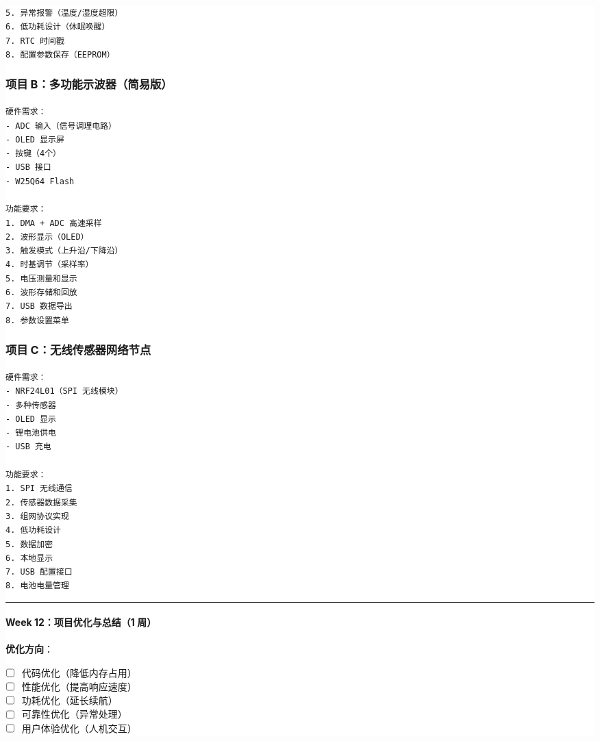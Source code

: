```
5. 异常报警（温度/湿度超限）
6. 低功耗设计（休眠唤醒）
7. RTC 时间戳
8. 配置参数保存（EEPROM）
```

### 项目 B：多功能示波器（简易版）
```
硬件需求：
- ADC 输入（信号调理电路）
- OLED 显示屏
- 按键（4个）
- USB 接口
- W25Q64 Flash

功能要求：
1. DMA + ADC 高速采样
2. 波形显示（OLED）
3. 触发模式（上升沿/下降沿）
4. 时基调节（采样率）
5. 电压测量和显示
6. 波形存储和回放
7. USB 数据导出
8. 参数设置菜单
```

### 项目 C：无线传感器网络节点
```
硬件需求：
- NRF24L01（SPI 无线模块）
- 多种传感器
- OLED 显示
- 锂电池供电
- USB 充电

功能要求：
1. SPI 无线通信
2. 传感器数据采集
3. 组网协议实现
4. 低功耗设计
5. 数据加密
6. 本地显示
7. USB 配置接口
8. 电池电量管理
```

---

#### Week 12：项目优化与总结（1 周）
**优化方向**：
- [ ] 代码优化（降低内存占用）
- [ ] 性能优化（提高响应速度）
- [ ] 功耗优化（延长续航）
- [ ] 可靠性优化（异常处理）
- [ ] 用户体验优化（人机交互）
